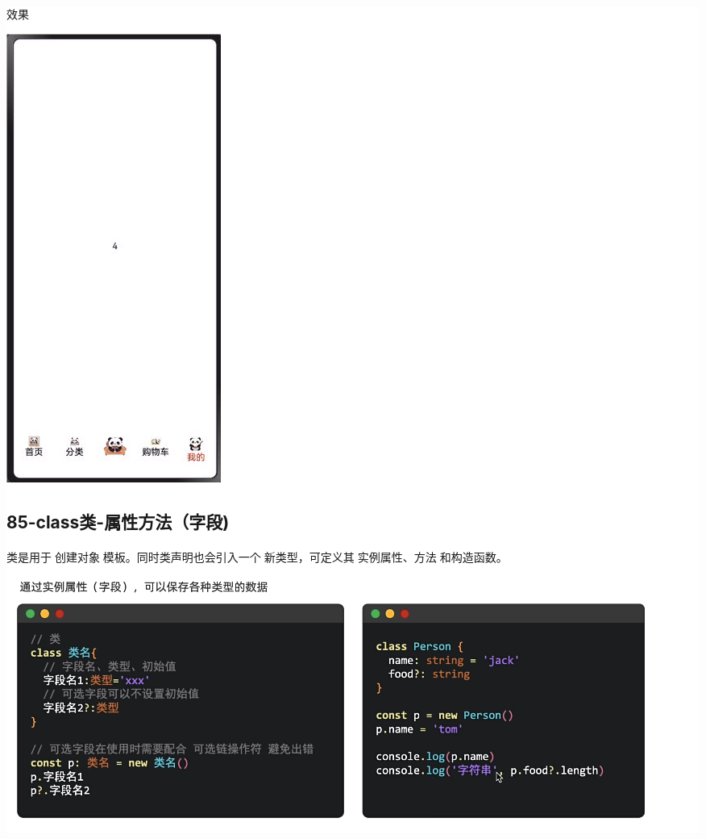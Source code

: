 效果

![image-20241011204543229](./assets/image-20241011204543229.png)









## 85-class类-属性方法（字段)

类是用于 创建对象 模板。同时类声明也会引入一个 新类型，可定义其 实例属性、方法 和构造函数。

![image-20241011204937798](./assets/image-20241011204937798.png)
